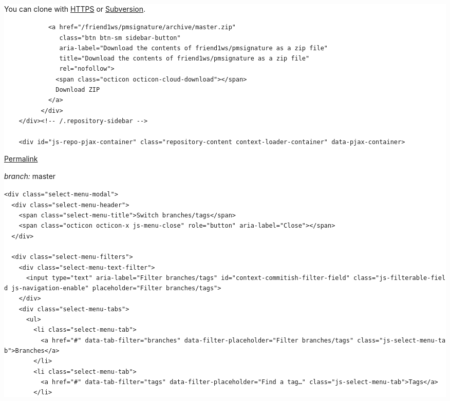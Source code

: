 

<p class="clone-options">You can clone with
  <a href="#" class="js-clone-selector" data-protocol="http">HTTPS</a> or <a href="#" class="js-clone-selector" data-protocol="subversion">Subversion</a>.
  <a href="https://help.github.com/articles/which-remote-url-should-i-use" class="help tooltipped tooltipped-n" aria-label="Get help on which URL is right for you.">
    <span class="octicon octicon-question"></span>
  </a>
</p>



                <a href="/friend1ws/pmsignature/archive/master.zip"
                   class="btn btn-sm sidebar-button"
                   aria-label="Download the contents of friend1ws/pmsignature as a zip file"
                   title="Download the contents of friend1ws/pmsignature as a zip file"
                   rel="nofollow">
                  <span class="octicon octicon-cloud-download"></span>
                  Download ZIP
                </a>
              </div>
        </div><!-- /.repository-sidebar -->

        <div id="js-repo-pjax-container" class="repository-content context-loader-container" data-pjax-container>
          

<a href="/friend1ws/pmsignature/blob/01e48ee3659d2b0efccae45beb6ad734f36be6a8/README.md" class="hidden js-permalink-shortcut" data-hotkey="y">Permalink</a>



<div class="file-navigation js-zeroclipboard-container">
  
<div class="select-menu js-menu-container js-select-menu left">
  <span class="btn btn-sm select-menu-button js-menu-target css-truncate" data-hotkey="w"
    data-master-branch="master"
    data-ref="master"
    title="master"
    role="button" aria-label="Switch branches or tags" tabindex="0" aria-haspopup="true">
    <span class="octicon octicon-git-branch"></span>
    <i>branch:</i>
    <span class="js-select-button css-truncate-target">master</span>
  </span>

  <div class="select-menu-modal-holder js-menu-content js-navigation-container" data-pjax aria-hidden="true">

    <div class="select-menu-modal">
      <div class="select-menu-header">
        <span class="select-menu-title">Switch branches/tags</span>
        <span class="octicon octicon-x js-menu-close" role="button" aria-label="Close"></span>
      </div>

      <div class="select-menu-filters">
        <div class="select-menu-text-filter">
          <input type="text" aria-label="Filter branches/tags" id="context-commitish-filter-field" class="js-filterable-field js-navigation-enable" placeholder="Filter branches/tags">
        </div>
        <div class="select-menu-tabs">
          <ul>
            <li class="select-menu-tab">
              <a href="#" data-tab-filter="branches" data-filter-placeholder="Filter branches/tags" class="js-select-menu-tab">Branches</a>
            </li>
            <li class="select-menu-tab">
              <a href="#" data-tab-filter="tags" data-filter-placeholder="Find a tag…" class="js-select-menu-tab">Tags</a>
            </li>